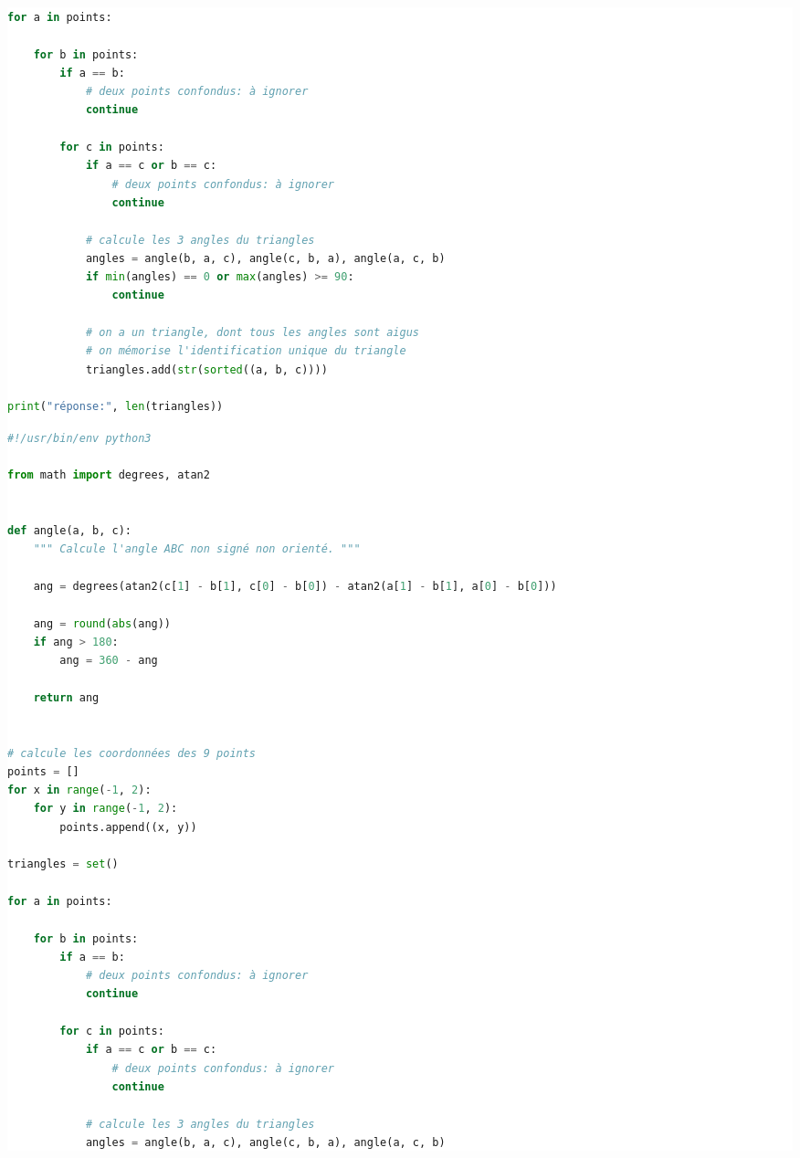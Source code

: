 ```python
for a in points:

    for b in points:
        if a == b:
            # deux points confondus: à ignorer
            continue

        for c in points:
            if a == c or b == c:
                # deux points confondus: à ignorer
                continue

            # calcule les 3 angles du triangles
            angles = angle(b, a, c), angle(c, b, a), angle(a, c, b)
            if min(angles) == 0 or max(angles) >= 90:
                continue

            # on a un triangle, dont tous les angles sont aigus
            # on mémorise l'identification unique du triangle
            triangles.add(str(sorted((a, b, c))))

print("réponse:", len(triangles))
```

```python
#!/usr/bin/env python3

from math import degrees, atan2


def angle(a, b, c):
    """ Calcule l'angle ABC non signé non orienté. """

    ang = degrees(atan2(c[1] - b[1], c[0] - b[0]) - atan2(a[1] - b[1], a[0] - b[0]))

    ang = round(abs(ang))
    if ang > 180:
        ang = 360 - ang

    return ang


# calcule les coordonnées des 9 points
points = []
for x in range(-1, 2):
    for y in range(-1, 2):
        points.append((x, y))

triangles = set()

for a in points:

    for b in points:
        if a == b:
            # deux points confondus: à ignorer
            continue

        for c in points:
            if a == c or b == c:
                # deux points confondus: à ignorer
                continue

            # calcule les 3 angles du triangles
            angles = angle(b, a, c), angle(c, b, a), angle(a, c, b)
```